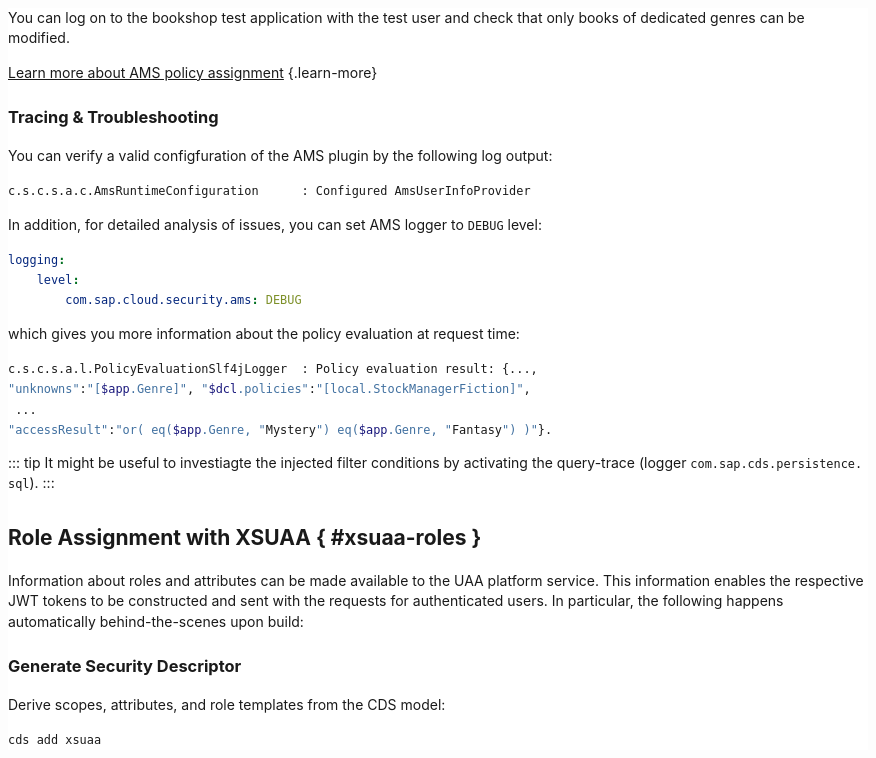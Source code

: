 
You can log on to the bookshop test application with the test user and check that only books of dedicated genres can be modified.

[Learn more about AMS policy assignment](https://help.sap.com/docs/cloud-identity-services/cloud-identity-services/assign-authorization-policies) {.learn-more}




### Tracing & Troubleshooting

You can verify a valid configfuration of the AMS plugin by the following log output:

```sh
c.s.c.s.a.c.AmsRuntimeConfiguration      : Configured AmsUserInfoProvider
```

In addition, for detailed analysis of issues, you can set AMS logger to `DEBUG` level: 

```yaml
logging:
    level:
        com.sap.cloud.security.ams: DEBUG
```

which gives you more information about the policy evaluation at request time:

```sh
c.s.c.s.a.l.PolicyEvaluationSlf4jLogger  : Policy evaluation result: {...,
"unknowns":"[$app.Genre]", "$dcl.policies":"[local.StockManagerFiction]",
 ...
"accessResult":"or( eq($app.Genre, "Mystery") eq($app.Genre, "Fantasy") )"}.
```
::: tip
It might be useful to investiagte the injected filter conditions by activating the query-trace (logger `com.sap.cds.persistence.sql`).
:::


## Role Assignment with XSUAA { #xsuaa-roles }

Information about roles and attributes can be made available to the UAA platform service. 
This information enables the respective JWT tokens to be constructed and sent with the requests for authenticated users. 
In particular, the following happens automatically behind-the-scenes upon build:


### Generate Security Descriptor 

Derive scopes, attributes, and role templates from the CDS model:

<div class="impl java">

```sh
cds add xsuaa
```

</div>
